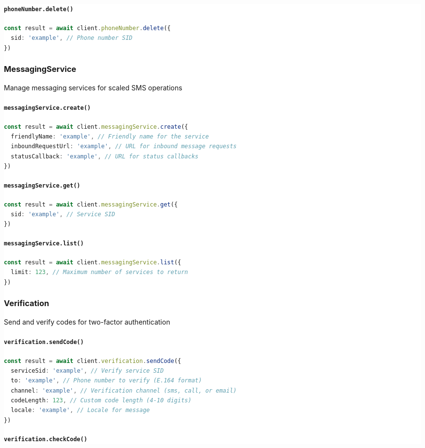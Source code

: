 #### `phoneNumber.delete()`

```typescript
const result = await client.phoneNumber.delete({
  sid: 'example', // Phone number SID
})
```

### MessagingService

Manage messaging services for scaled SMS operations

#### `messagingService.create()`

```typescript
const result = await client.messagingService.create({
  friendlyName: 'example', // Friendly name for the service
  inboundRequestUrl: 'example', // URL for inbound message requests
  statusCallback: 'example', // URL for status callbacks
})
```

#### `messagingService.get()`

```typescript
const result = await client.messagingService.get({
  sid: 'example', // Service SID
})
```

#### `messagingService.list()`

```typescript
const result = await client.messagingService.list({
  limit: 123, // Maximum number of services to return
})
```

### Verification

Send and verify codes for two-factor authentication

#### `verification.sendCode()`

```typescript
const result = await client.verification.sendCode({
  serviceSid: 'example', // Verify service SID
  to: 'example', // Phone number to verify (E.164 format)
  channel: 'example', // Verification channel (sms, call, or email)
  codeLength: 123, // Custom code length (4-10 digits)
  locale: 'example', // Locale for message
})
```

#### `verification.checkCode()`
